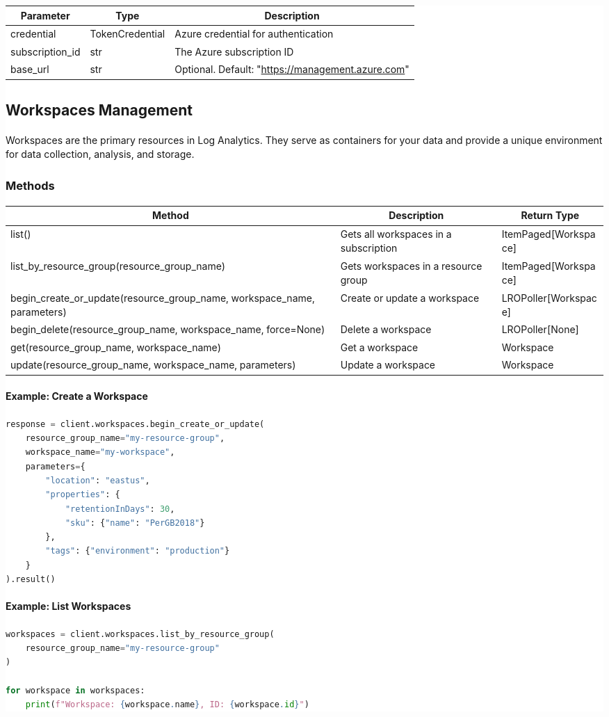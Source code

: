 | Parameter | Type | Description |
|-----------|------|-------------|
| credential | TokenCredential | Azure credential for authentication |
| subscription_id | str | The Azure subscription ID |
| base_url | str | Optional. Default: "https://management.azure.com" |

## Workspaces Management

Workspaces are the primary resources in Log Analytics. They serve as containers for your data and provide a unique environment for data collection, analysis, and storage.

### Methods

| Method | Description | Return Type |
|--------|-------------|-------------|
| list() | Gets all workspaces in a subscription | ItemPaged[Workspace] |
| list_by_resource_group(resource_group_name) | Gets workspaces in a resource group | ItemPaged[Workspace] |
| begin_create_or_update(resource_group_name, workspace_name, parameters) | Create or update a workspace | LROPoller[Workspace] |
| begin_delete(resource_group_name, workspace_name, force=None) | Delete a workspace | LROPoller[None] |
| get(resource_group_name, workspace_name) | Get a workspace | Workspace |
| update(resource_group_name, workspace_name, parameters) | Update a workspace | Workspace |

#### Example: Create a Workspace

```python
response = client.workspaces.begin_create_or_update(
    resource_group_name="my-resource-group",
    workspace_name="my-workspace",
    parameters={
        "location": "eastus",
        "properties": {
            "retentionInDays": 30,
            "sku": {"name": "PerGB2018"}
        },
        "tags": {"environment": "production"}
    }
).result()
```

#### Example: List Workspaces

```python
workspaces = client.workspaces.list_by_resource_group(
    resource_group_name="my-resource-group"
)

for workspace in workspaces:
    print(f"Workspace: {workspace.name}, ID: {workspace.id}")
```
